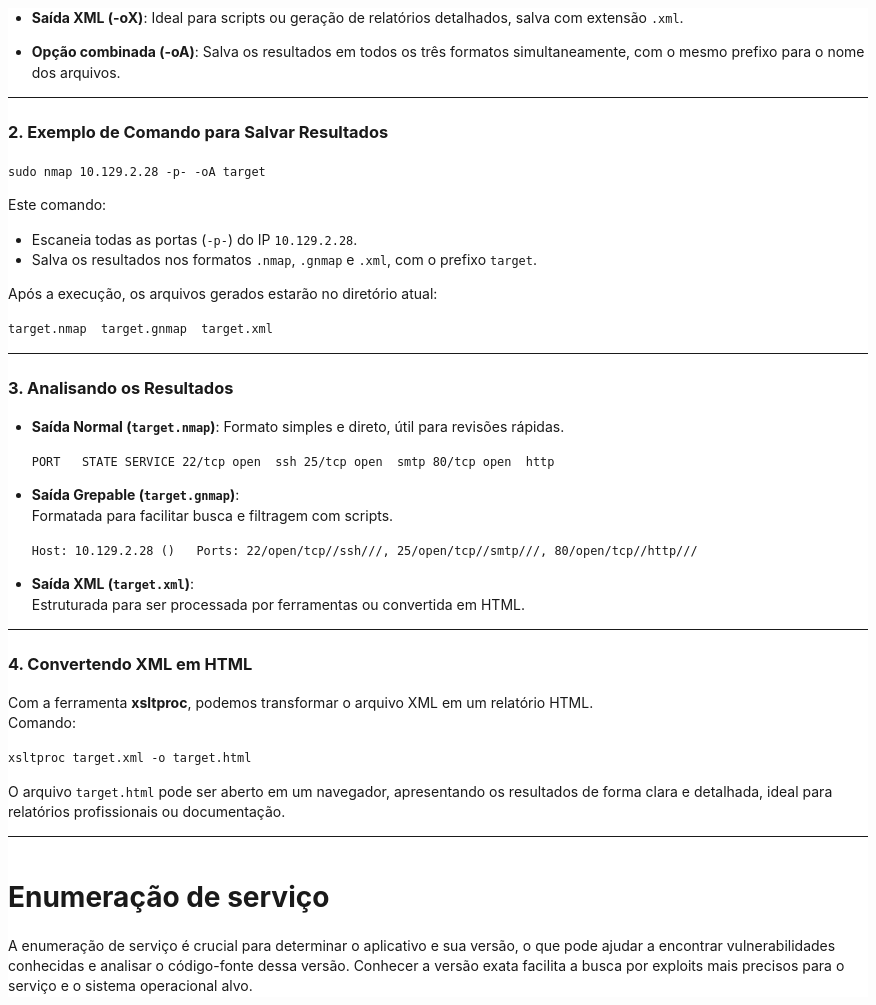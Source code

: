 - **Saída XML (-oX)**: Ideal para scripts ou geração de relatórios detalhados, salva com extensão `.xml`.
    
- **Opção combinada (-oA)**: Salva os resultados em todos os três formatos simultaneamente, com o mesmo prefixo para o nome dos arquivos.
    

---

### **2. Exemplo de Comando para Salvar Resultados**

`sudo nmap 10.129.2.28 -p- -oA target`

Este comando:

- Escaneia todas as portas (`-p-`) do IP `10.129.2.28`.
- Salva os resultados nos formatos `.nmap`, `.gnmap` e `.xml`, com o prefixo `target`.

Após a execução, os arquivos gerados estarão no diretório atual:

`target.nmap  target.gnmap  target.xml`

---

### **3. Analisando os Resultados**

- **Saída Normal (`target.nmap`)**: Formato simples e direto, útil para revisões rápidas.  
    
    `PORT   STATE SERVICE 22/tcp open  ssh 25/tcp open  smtp 80/tcp open  http`
    
- **Saída Grepable (`target.gnmap`)**:  
    Formatada para facilitar busca e filtragem com scripts.
    
    `Host: 10.129.2.28 ()	Ports: 22/open/tcp//ssh///, 25/open/tcp//smtp///, 80/open/tcp//http///`
    
- **Saída XML (`target.xml`)**:  
    Estruturada para ser processada por ferramentas ou convertida em HTML.
    
---

### **4. Convertendo XML em HTML**

Com a ferramenta **xsltproc**, podemos transformar o arquivo XML em um relatório HTML.  
Comando:

`xsltproc target.xml -o target.html`

O arquivo `target.html` pode ser aberto em um navegador, apresentando os resultados de forma clara e detalhada, ideal para relatórios profissionais ou documentação.

---
# Enumeração de serviço

A enumeração de serviço é crucial para determinar o aplicativo e sua versão, o que pode ajudar a encontrar vulnerabilidades conhecidas e analisar o código-fonte dessa versão. Conhecer a versão exata facilita a busca por exploits mais precisos para o serviço e o sistema operacional alvo.
